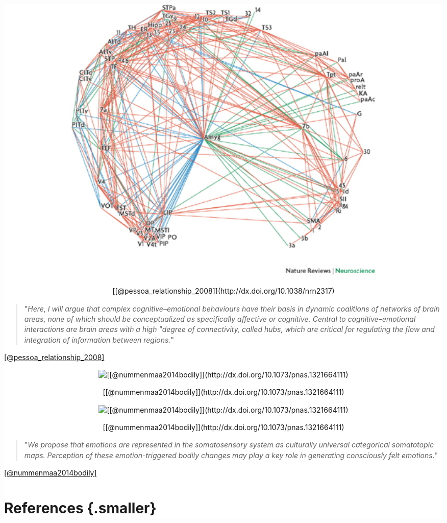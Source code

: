 <div class="figure" style="text-align: center">
<img src="img/pessoa-nrn.jpg" alt="[[@pessoa_relationship_2008]](http://dx.doi.org/10.1038/nrn2317)" width="600px" />
<p class="caption">[[@pessoa_relationship_2008]](http://dx.doi.org/10.1038/nrn2317)</p>
</div>

>"*Here, I will argue that complex cognitive–emotional behaviours have their basis in dynamic coalitions of networks of brain areas, none of which should be conceptualized as specifically affective or cognitive. Central to cognitive–emotional interactions are brain areas with a high "degree of connectivity, called hubs, which are critical for regulating the flow and integration of information between regions.*"

[[@pessoa_relationship_2008]](http://dx.doi.org/10.1038/nrn2317)

<div class="figure" style="text-align: center">
<img src="http://www.pnas.org/content/111/2/646/F1.medium.gif" alt="[[@nummenmaa2014bodily]](http://dx.doi.org/10.1073/pnas.1321664111)" width="600px" />
<p class="caption">[[@nummenmaa2014bodily]](http://dx.doi.org/10.1073/pnas.1321664111)</p>
</div>

<div class="figure" style="text-align: center">
<img src="http://www.pnas.org/content/111/2/646/F2.medium.gif" alt="[[@nummenmaa2014bodily]](http://dx.doi.org/10.1073/pnas.1321664111)" width="600px" />
<p class="caption">[[@nummenmaa2014bodily]](http://dx.doi.org/10.1073/pnas.1321664111)</p>
</div>

>"*We propose that emotions are represented in the somatosensory system as culturally universal categorical somatotopic maps. Perception of these emotion-triggered bodily changes may play a key role in generating consciously felt emotions.*"

[[@nummenmaa2014bodily]](http://dx.doi.org/10.1073/pnas.1321664111)

# References {.smaller}
